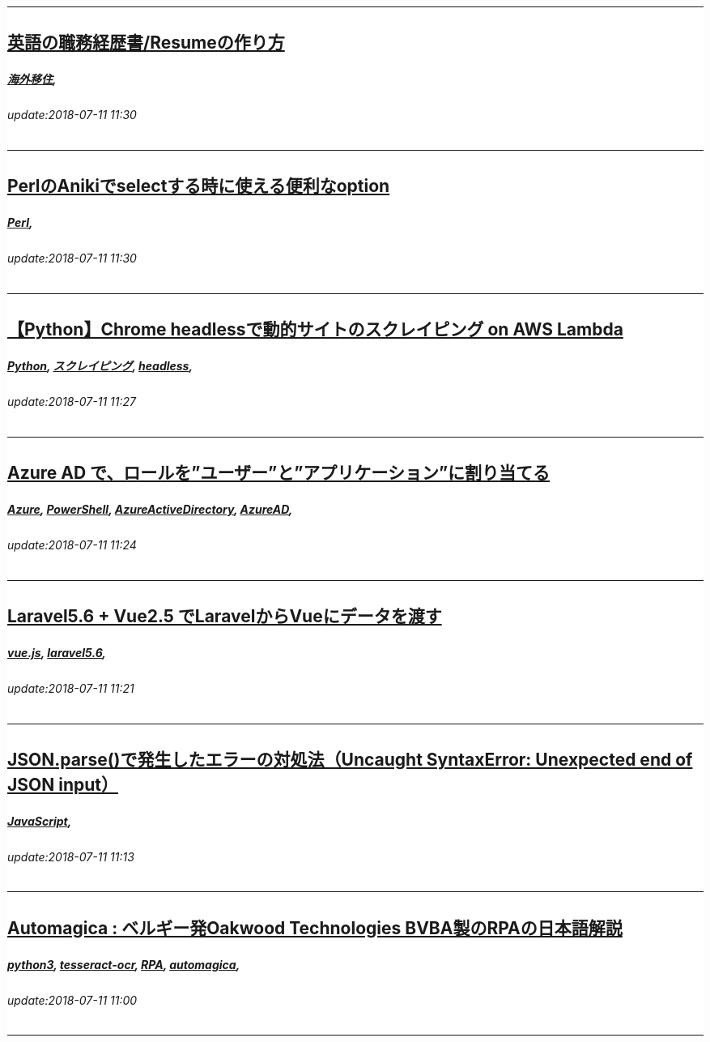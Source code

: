 
---
## [英語の職務経歴書/Resumeの作り方](https://qiita.com/yusuke0913/items/98ba6c6e4df52c25bb94)
##### [海外移住](https://qiita.com/tags/海外移住), 
###### update:2018-07-11 11:30
---
## [PerlのAnikiでselectする時に使える便利なoption](https://qiita.com/narita_cpp/items/be95278529410b00df08)
##### [Perl](https://qiita.com/tags/Perl), 
###### update:2018-07-11 11:30
---
## [【Python】Chrome headlessで動的サイトのスクレイピング on AWS Lambda ](https://qiita.com/mc-chinju/items/9fcfc70e7b6156312cfe)
##### [Python](https://qiita.com/tags/Python), [スクレイピング](https://qiita.com/tags/スクレイピング), [headless](https://qiita.com/tags/headless), 
###### update:2018-07-11 11:27
---
## [Azure AD で、ロールを”ユーザー”と”アプリケーション”に割り当てる](https://qiita.com/junichia/items/8fa16fc90f9c0409942f)
##### [Azure](https://qiita.com/tags/Azure), [PowerShell](https://qiita.com/tags/PowerShell), [AzureActiveDirectory](https://qiita.com/tags/AzureActiveDirectory), [AzureAD](https://qiita.com/tags/AzureAD), 
###### update:2018-07-11 11:24
---
## [Laravel5.6 + Vue2.5 でLaravelからVueにデータを渡す](https://qiita.com/nobu-maple/items/a704fe70809b0394b5c9)
##### [vue.js](https://qiita.com/tags/vue.js), [laravel5.6](https://qiita.com/tags/laravel5.6), 
###### update:2018-07-11 11:21
---
## [JSON.parse()で発生したエラーの対処法（Uncaught SyntaxError: Unexpected end of JSON input）](https://qiita.com/qwq00/items/9cd8b8e095bea0633a88)
##### [JavaScript](https://qiita.com/tags/JavaScript), 
###### update:2018-07-11 11:13
---
## [Automagica : ベルギー発Oakwood Technologies BVBA製のRPAの日本語解説](https://qiita.com/hirohiro77/items/4ae03d1dfd7c353dc9e3)
##### [python3](https://qiita.com/tags/python3), [tesseract-ocr](https://qiita.com/tags/tesseract-ocr), [RPA](https://qiita.com/tags/RPA), [automagica](https://qiita.com/tags/automagica), 
###### update:2018-07-11 11:00
---
